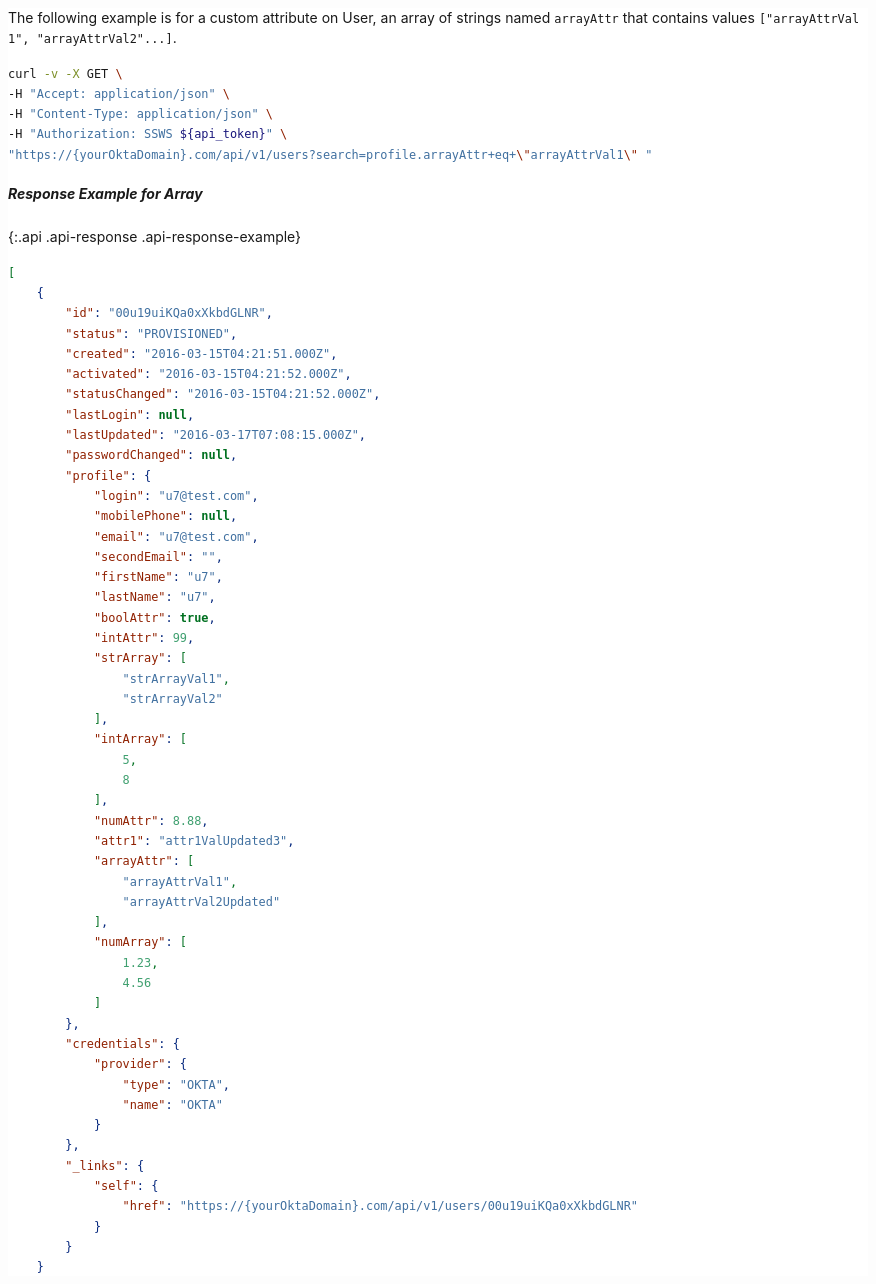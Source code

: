 The following example is for a custom attribute on User, an array of strings named `arrayAttr` that contains values `["arrayAttrVal1", "arrayAttrVal2"...]`.

~~~sh
curl -v -X GET \
-H "Accept: application/json" \
-H "Content-Type: application/json" \
-H "Authorization: SSWS ${api_token}" \
"https://{yourOktaDomain}.com/api/v1/users?search=profile.arrayAttr+eq+\"arrayAttrVal1\" "
~~~

##### Response Example for Array
{:.api .api-response .api-response-example}

~~~json
[
    {
        "id": "00u19uiKQa0xXkbdGLNR",
        "status": "PROVISIONED",
        "created": "2016-03-15T04:21:51.000Z",
        "activated": "2016-03-15T04:21:52.000Z",
        "statusChanged": "2016-03-15T04:21:52.000Z",
        "lastLogin": null,
        "lastUpdated": "2016-03-17T07:08:15.000Z",
        "passwordChanged": null,
        "profile": {
            "login": "u7@test.com",
            "mobilePhone": null,
            "email": "u7@test.com",
            "secondEmail": "",
            "firstName": "u7",
            "lastName": "u7",
            "boolAttr": true,
            "intAttr": 99,
            "strArray": [
                "strArrayVal1",
                "strArrayVal2"
            ],
            "intArray": [
                5,
                8
            ],
            "numAttr": 8.88,
            "attr1": "attr1ValUpdated3",
            "arrayAttr": [
                "arrayAttrVal1",
                "arrayAttrVal2Updated"
            ],
            "numArray": [
                1.23,
                4.56
            ]
        },
        "credentials": {
            "provider": {
                "type": "OKTA",
                "name": "OKTA"
            }
        },
        "_links": {
            "self": {
                "href": "https://{yourOktaDomain}.com/api/v1/users/00u19uiKQa0xXkbdGLNR"
            }
        }
    }
~~~